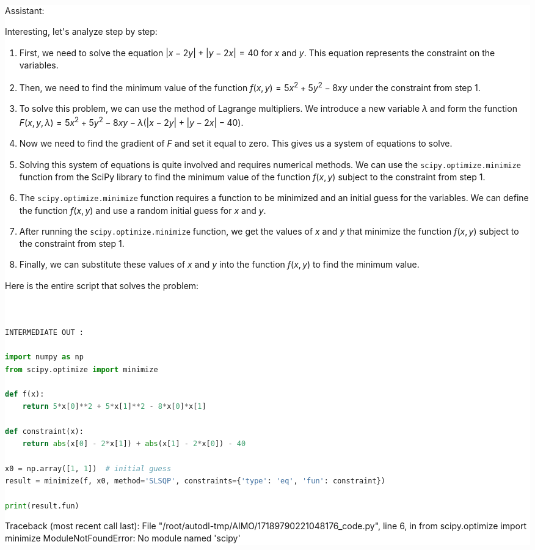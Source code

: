 Assistant: 

Interesting, let's analyze step by step:



1. First, we need to solve the equation $|x-2y| + |y-2x| = 40$ for $x$ and $y$. This equation represents the constraint on the variables.

2. Then, we need to find the minimum value of the function $f(x, y) = 5x^2+5y^2-8xy$ under the constraint from step 1.

3. To solve this problem, we can use the method of Lagrange multipliers. We introduce a new variable $\lambda$ and form the function $F(x, y, \lambda) = 5x^2+5y^2-8xy - \lambda (|x-2y| + |y-2x| - 40)$.

4. Now we need to find the gradient of $F$ and set it equal to zero. This gives us a system of equations to solve.

5. Solving this system of equations is quite involved and requires numerical methods. We can use the `scipy.optimize.minimize` function from the SciPy library to find the minimum value of the function $f(x, y)$ subject to the constraint from step 1.

6. The `scipy.optimize.minimize` function requires a function to be minimized and an initial guess for the variables. We can define the function $f(x, y)$ and use a random initial guess for $x$ and $y$.

7. After running the `scipy.optimize.minimize` function, we get the values of $x$ and $y$ that minimize the function $f(x, y)$ subject to the constraint from step 1.

8. Finally, we can substitute these values of $x$ and $y$ into the function $f(x, y)$ to find the minimum value.

Here is the entire script that solves the problem:

```python


INTERMEDIATE OUT :

import numpy as np
from scipy.optimize import minimize

def f(x):
    return 5*x[0]**2 + 5*x[1]**2 - 8*x[0]*x[1]

def constraint(x):
    return abs(x[0] - 2*x[1]) + abs(x[1] - 2*x[0]) - 40

x0 = np.array([1, 1])  # initial guess
result = minimize(f, x0, method='SLSQP', constraints={'type': 'eq', 'fun': constraint})

print(result.fun)
```

Traceback (most recent call last):
  File "/root/autodl-tmp/AIMO/17189790221048176_code.py", line 6, in <module>
    from scipy.optimize import minimize
ModuleNotFoundError: No module named 'scipy'
